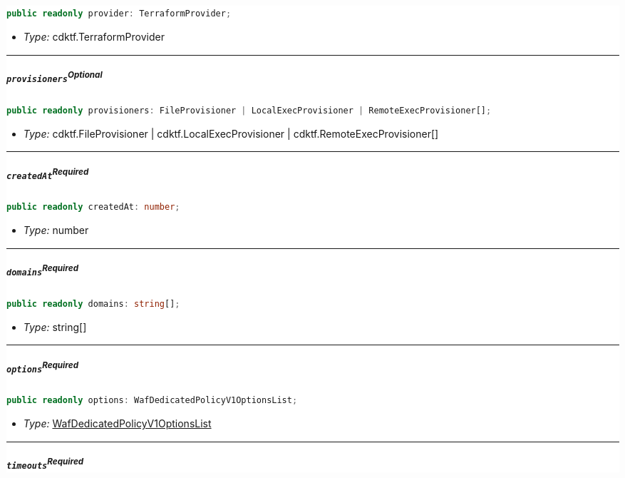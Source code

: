 ```typescript
public readonly provider: TerraformProvider;
```

- *Type:* cdktf.TerraformProvider

---

##### `provisioners`<sup>Optional</sup> <a name="provisioners" id="@cdktf/provider-opentelekomcloud.wafDedicatedPolicyV1.WafDedicatedPolicyV1.property.provisioners"></a>

```typescript
public readonly provisioners: FileProvisioner | LocalExecProvisioner | RemoteExecProvisioner[];
```

- *Type:* cdktf.FileProvisioner | cdktf.LocalExecProvisioner | cdktf.RemoteExecProvisioner[]

---

##### `createdAt`<sup>Required</sup> <a name="createdAt" id="@cdktf/provider-opentelekomcloud.wafDedicatedPolicyV1.WafDedicatedPolicyV1.property.createdAt"></a>

```typescript
public readonly createdAt: number;
```

- *Type:* number

---

##### `domains`<sup>Required</sup> <a name="domains" id="@cdktf/provider-opentelekomcloud.wafDedicatedPolicyV1.WafDedicatedPolicyV1.property.domains"></a>

```typescript
public readonly domains: string[];
```

- *Type:* string[]

---

##### `options`<sup>Required</sup> <a name="options" id="@cdktf/provider-opentelekomcloud.wafDedicatedPolicyV1.WafDedicatedPolicyV1.property.options"></a>

```typescript
public readonly options: WafDedicatedPolicyV1OptionsList;
```

- *Type:* <a href="#@cdktf/provider-opentelekomcloud.wafDedicatedPolicyV1.WafDedicatedPolicyV1OptionsList">WafDedicatedPolicyV1OptionsList</a>

---

##### `timeouts`<sup>Required</sup> <a name="timeouts" id="@cdktf/provider-opentelekomcloud.wafDedicatedPolicyV1.WafDedicatedPolicyV1.property.timeouts"></a>
